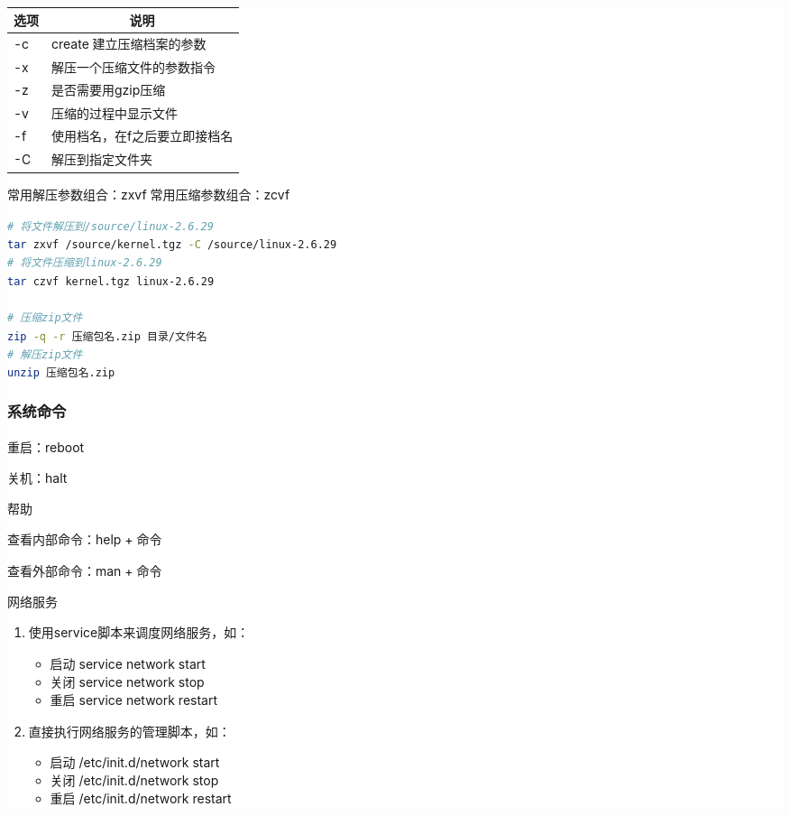 |选项|说明|
|---|---|
|-c|create 建立压缩档案的参数|
|-x|解压一个压缩文件的参数指令|
|-z|是否需要用gzip压缩|
|-v|压缩的过程中显示文件|
|-f|使用档名，在f之后要立即接档名|
|-C|解压到指定文件夹|

常用解压参数组合：zxvf
常用压缩参数组合：zcvf

```sh
# 将文件解压到/source/linux-2.6.29
tar zxvf /source/kernel.tgz -C /source/linux-2.6.29
# 将文件压缩到linux-2.6.29
tar czvf kernel.tgz linux-2.6.29

# 压缩zip文件
zip -q -r 压缩包名.zip 目录/文件名
# 解压zip文件
unzip 压缩包名.zip
```




### 系统命令

重启：reboot

关机：halt


帮助 

查看内部命令：help + 命令

查看外部命令：man + 命令


网络服务

1. 使用service脚本来调度网络服务，如：
	- 启动 service network start
    - 关闭 service network stop
    - 重启 service network restart

2. 直接执行网络服务的管理脚本，如：
	- 启动 /etc/init.d/network start
	- 关闭 /etc/init.d/network stop
	- 重启 /etc/init.d/network restart


